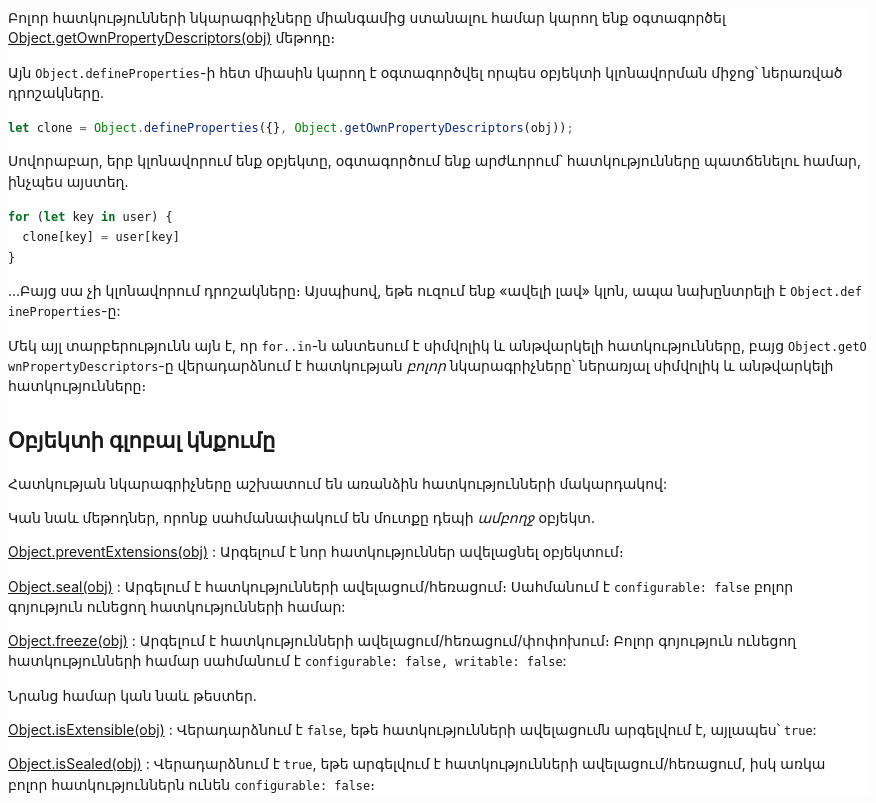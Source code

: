 Բոլոր հատկությունների նկարագրիչները միանգամից ստանալու համար կարող ենք օգտագործել [Object.getOwnPropertyDescriptors(obj)](https://developer.mozilla.org/en-US/docs/Web/JavaScript/Reference/Global_Objects/Object/getOwnPropertyDescriptors) մեթոդը։

Այն `Object.defineProperties`-ի հետ միասին կարող է օգտագործվել որպես օբյեկտի կլոնավորման միջոց՝ ներառված դրոշակները.

```js
let clone = Object.defineProperties({}, Object.getOwnPropertyDescriptors(obj));
```

Սովորաբար, երբ կլոնավորում ենք օբյեկտը, օգտագործում ենք արժևորում՝ հատկությունները պատճենելու համար, ինչպես այստեղ.

```js
for (let key in user) {
  clone[key] = user[key]
}
```

...Բայց սա չի կլոնավորում դրոշակները։ Այսպիսով, եթե ուզում ենք «ավելի լավ» կլոն, ապա նախընտրելի է `Object.defineProperties`-ը:

Մեկ այլ տարբերությունն այն է, որ `for..in`-ն անտեսում է սիմվոլիկ և անթվարկելի հատկությունները, բայց `Object.getOwnPropertyDescriptors`-ը վերադարձնում է հատկության *բոլոր* նկարագրիչները՝ ներառյալ սիմվոլիկ և անթվարկելի հատկությունները։

## Օբյեկտի գլոբալ կնքումը

Հատկության նկարագրիչները աշխատում են առանձին հատկությունների մակարդակով:

Կան նաև մեթոդներ, որոնք սահմանափակում են մուտքը դեպի *ամբողջ* օբյեկտ.

[Object.preventExtensions(obj)](https://developer.mozilla.org/en-US/docs/Web/JavaScript/Reference/Global_Objects/Object/preventExtensions)
: Արգելում է նոր հատկություններ ավելացնել օբյեկտում։

[Object.seal(obj)](https://developer.mozilla.org/en-US/docs/Web/JavaScript/Reference/Global_Objects/Object/seal)
: Արգելում է հատկությունների ավելացում/հեռացում։ Սահմանում է `configurable: false` բոլոր գոյություն ունեցող հատկությունների համար:

[Object.freeze(obj)](https://developer.mozilla.org/en-US/docs/Web/JavaScript/Reference/Global_Objects/Object/freeze)
: Արգելում է հատկությունների ավելացում/հեռացում/փոփոխում։ Բոլոր գոյություն ունեցող հատկությունների համար սահմանում է `configurable: false, writable: false`:

Նրանց համար կան նաև թեստեր.

[Object.isExtensible(obj)](https://developer.mozilla.org/en-US/docs/Web/JavaScript/Reference/Global_Objects/Object/isExtensible)
: Վերադարձնում է `false`, եթե հատկությունների ավելացումն արգելվում է, այլապես՝ `true`:

[Object.isSealed(obj)](https://developer.mozilla.org/en-US/docs/Web/JavaScript/Reference/Global_Objects/Object/isSealed)
: Վերադարձնում է `true`, եթե արգելվում է հատկությունների ավելացում/հեռացում, իսկ առկա բոլոր հատկություններն ունեն `configurable: false`։
